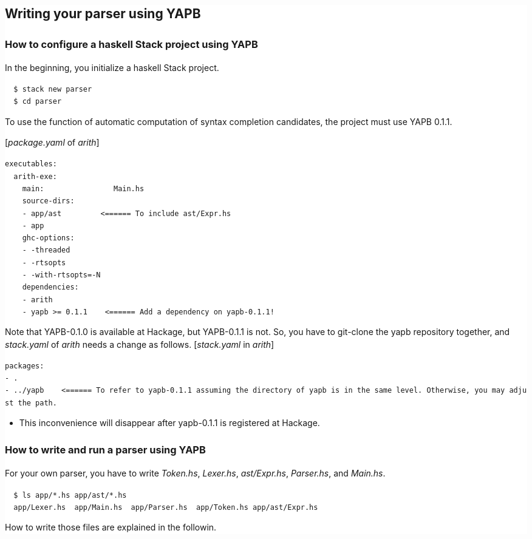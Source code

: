 
## Writing your parser using YAPB

### How to configure a haskell Stack project using YAPB

In the beginning, you initialize a haskell Stack project.

~~~
  $ stack new parser
  $ cd parser
~~~

To use the function of automatic computation of syntax completion candidates, the project must use YAPB 0.1.1. 

[*package.yaml* of *arith*]  
~~~
executables:
  arith-exe:
    main:                Main.hs
    source-dirs:
    - app/ast         <====== To include ast/Expr.hs
    - app
    ghc-options:
    - -threaded
    - -rtsopts
    - -with-rtsopts=-N
    dependencies:
    - arith
    - yapb >= 0.1.1    <====== Add a dependency on yapb-0.1.1!

~~~

Note that YAPB-0.1.0 is available at Hackage, but YAPB-0.1.1 is not. So, you have to git-clone the yapb repository together, and *stack.yaml* of *arith* needs a change as follows.
[*stack.yaml* in *arith*]
~~~
packages:
- .
- ../yapb    <====== To refer to yapb-0.1.1 assuming the directory of yapb is in the same level. Otherwise, you may adjust the path.
~~~
 - This inconvenience will disappear after yapb-0.1.1 is registered at Hackage. 


### How to write and run a parser using YAPB

For your own parser, you have to write *Token.hs*, *Lexer.hs*, *ast/Expr.hs*, *Parser.hs*, and *Main.hs*.

~~~
  $ ls app/*.hs app/ast/*.hs
  app/Lexer.hs  app/Main.hs  app/Parser.hs  app/Token.hs app/ast/Expr.hs
~~~

How to write those files are explained in the followin. 
